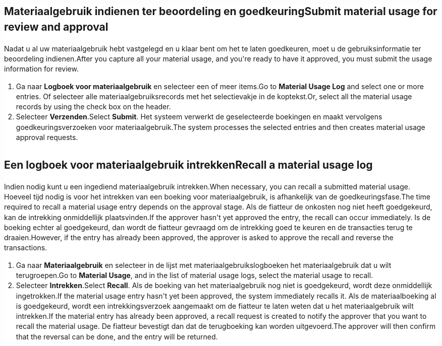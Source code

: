 ## <a name="submit-material-usage-for-review-and-approval"></a><span data-ttu-id="b5dd1-161">Materiaalgebruik indienen ter beoordeling en goedkeuring</span><span class="sxs-lookup"><span data-stu-id="b5dd1-161">Submit material usage for review and approval</span></span> 
<span data-ttu-id="b5dd1-162">Nadat u al uw materiaalgebruik hebt vastgelegd en u klaar bent om het te laten goedkeuren, moet u de gebruiksinformatie ter beoordeling indienen.</span><span class="sxs-lookup"><span data-stu-id="b5dd1-162">After you capture all your material usage, and you're ready to have it approved, you must submit the usage information for review.</span></span>

1. <span data-ttu-id="b5dd1-163">Ga naar **Logboek voor materiaalgebruik** en selecteer een of meer items.</span><span class="sxs-lookup"><span data-stu-id="b5dd1-163">Go to **Material Usage Log** and select one or more entries.</span></span> <span data-ttu-id="b5dd1-164">Of selecteer alle materiaalgebruiksrecords met het selectievakje in de koptekst.</span><span class="sxs-lookup"><span data-stu-id="b5dd1-164">Or, select all the material usage records by using the check box on the header.</span></span>
2. <span data-ttu-id="b5dd1-165">Selecteer **Verzenden**.</span><span class="sxs-lookup"><span data-stu-id="b5dd1-165">Select **Submit**.</span></span> <span data-ttu-id="b5dd1-166">Het systeem verwerkt de geselecteerde boekingen en maakt vervolgens goedkeuringsverzoeken voor materiaalgebruik.</span><span class="sxs-lookup"><span data-stu-id="b5dd1-166">The system processes the selected entries and then creates material usage approval requests.</span></span>

## <a name="recall-a-material-usage-log"></a><span data-ttu-id="b5dd1-167">Een logboek voor materiaalgebruik intrekken</span><span class="sxs-lookup"><span data-stu-id="b5dd1-167">Recall a material usage log</span></span>

<span data-ttu-id="b5dd1-168">Indien nodig kunt u een ingediend materiaalgebruik intrekken.</span><span class="sxs-lookup"><span data-stu-id="b5dd1-168">When necessary, you can recall a submitted material usage.</span></span> <span data-ttu-id="b5dd1-169">Hoeveel tijd nodig is voor het intrekken van een boeking voor materiaalgebruik, is afhankelijk van de goedkeuringsfase.</span><span class="sxs-lookup"><span data-stu-id="b5dd1-169">The time required to recall a material usage entry depends on the approval stage.</span></span>  <span data-ttu-id="b5dd1-170">Als de fiatteur de onkosten nog niet heeft goedgekeurd, kan de intrekking onmiddellijk plaatsvinden.</span><span class="sxs-lookup"><span data-stu-id="b5dd1-170">If the approver hasn't yet approved the entry, the recall can occur immediately.</span></span> <span data-ttu-id="b5dd1-171">Is de boeking echter al goedgekeurd, dan wordt de fiatteur gevraagd om de intrekking goed te keuren en de transacties terug te draaien.</span><span class="sxs-lookup"><span data-stu-id="b5dd1-171">However, if the entry has already been approved, the approver is asked to approve the recall and reverse the transactions.</span></span>

1. <span data-ttu-id="b5dd1-172">Ga naar **Materiaalgebruik** en selecteer in de lijst met materiaalgebruikslogboeken het materiaalgebruik dat u wilt terugroepen.</span><span class="sxs-lookup"><span data-stu-id="b5dd1-172">Go to **Material Usage**, and in the list of material usage logs, select the material usage to recall.</span></span>
2. <span data-ttu-id="b5dd1-173">Selecteer **Intrekken**.</span><span class="sxs-lookup"><span data-stu-id="b5dd1-173">Select **Recall**.</span></span> <span data-ttu-id="b5dd1-174">Als de boeking van het materiaalgebruik nog niet is goedgekeurd, wordt deze onmiddellijk ingetrokken.</span><span class="sxs-lookup"><span data-stu-id="b5dd1-174">If the material usage entry hasn't yet been approved, the system immediately recalls it.</span></span> <span data-ttu-id="b5dd1-175">Als de materiaalboeking al is goedgekeurd, wordt een intrekkingsverzoek aangemaakt om de fiatteur te laten weten dat u het materiaalgebruik wilt intrekken.</span><span class="sxs-lookup"><span data-stu-id="b5dd1-175">If the material entry has already been approved, a recall request is created to notify the approver that you want to recall the material usage.</span></span> <span data-ttu-id="b5dd1-176">De fiatteur bevestigt dan dat de terugboeking kan worden uitgevoerd.</span><span class="sxs-lookup"><span data-stu-id="b5dd1-176">The approver will then confirm that the reversal can be done, and the entry will be returned.</span></span>
